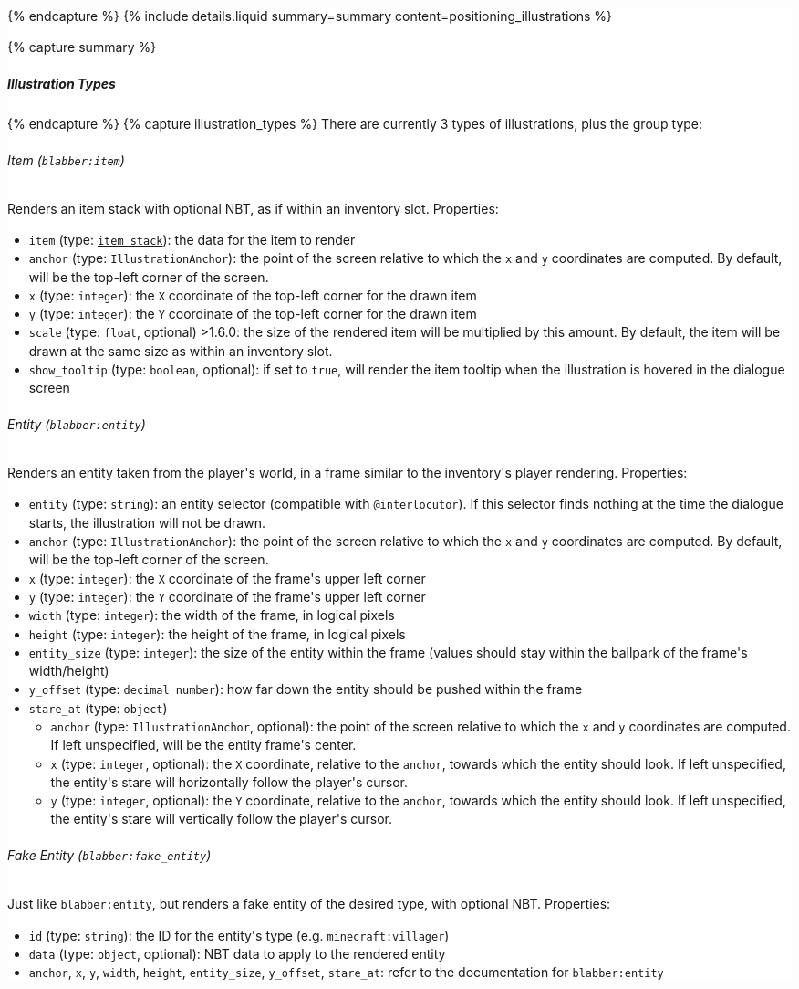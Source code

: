 {% endcapture %}
{% include details.liquid summary=summary content=positioning_illustrations %}

{% capture summary %}<h5 id="illustration-types" class="no_anchor">Illustration Types</h5>{% endcapture %}
{% capture illustration_types %}
There are currently 3 types of illustrations, plus the group type:

###### Item (`blabber:item`)

Renders an item stack with optional NBT, as if within an inventory slot. Properties:
- `item` (type: [`item stack`](https://minecraft.wiki/w/Item_format)): the data for the item to render
- `anchor` (type: `IllustrationAnchor`): the point of the screen relative to which the `x` and `y` coordinates are computed. By default, will be the top-left corner of the screen.
- `x` (type: `integer`): the `X` coordinate of the top-left corner for the drawn item
- `y` (type: `integer`): the `Y` coordinate of the top-left corner for the drawn item
- `scale` (type: `float`, optional) <span class="badge badge-secondary">&gt;1.6.0</span>: the size of the rendered item will be multiplied by this amount. By default, the item will be drawn at the same size as within an inventory slot.
- `show_tooltip` (type: `boolean`, optional): if set to `true`, will render the item tooltip when the illustration is hovered in the dialogue screen

###### Entity (`blabber:entity`)

Renders an entity taken from the player's world, in a frame similar to the inventory's player rendering. Properties:
- `entity` (type: `string`): an entity selector (compatible with [`@interlocutor`](#interlocutors)). If this selector finds nothing at the time the dialogue starts, the illustration will not be drawn.
- `anchor` (type: `IllustrationAnchor`): the point of the screen relative to which the `x` and `y` coordinates are computed. By default, will be the top-left corner of the screen.
- `x` (type: `integer`): the `X` coordinate of the frame's upper left corner
- `y` (type: `integer`): the `Y` coordinate of the frame's upper left corner
- `width` (type: `integer`): the width of the frame, in logical pixels
- `height` (type: `integer`): the height of the frame, in logical pixels
- `entity_size` (type: `integer`): the size of the entity within the frame (values should stay within the ballpark of the frame's width/height)
- `y_offset` (type: `decimal number`): how far down the entity should be pushed within the frame
- `stare_at` (type: `object`)
  - `anchor` (type: `IllustrationAnchor`, optional): the point of the screen relative to which the `x` and `y` coordinates are computed. If left unspecified, will be the entity frame's center.
  - `x` (type: `integer`, optional): the `X` coordinate, relative to the `anchor`, towards which the entity should look. If left unspecified, the entity's stare will horizontally follow the player's cursor.
  - `y` (type: `integer`, optional): the `Y` coordinate, relative to the `anchor`, towards which the entity should look. If left unspecified, the entity's stare will vertically follow the player's cursor.

###### Fake Entity (`blabber:fake_entity`)

Just like `blabber:entity`, but renders a fake entity of the desired type, with optional NBT. Properties:
- `id` (type: `string`): the ID for the entity's type (e.g. `minecraft:villager`)
- `data` (type: `object`, optional): NBT data to apply to the rendered entity
- `anchor`, `x`, `y`, `width`, `height`, `entity_size`, `y_offset`, `stare_at`: refer to the documentation for `blabber:entity`
